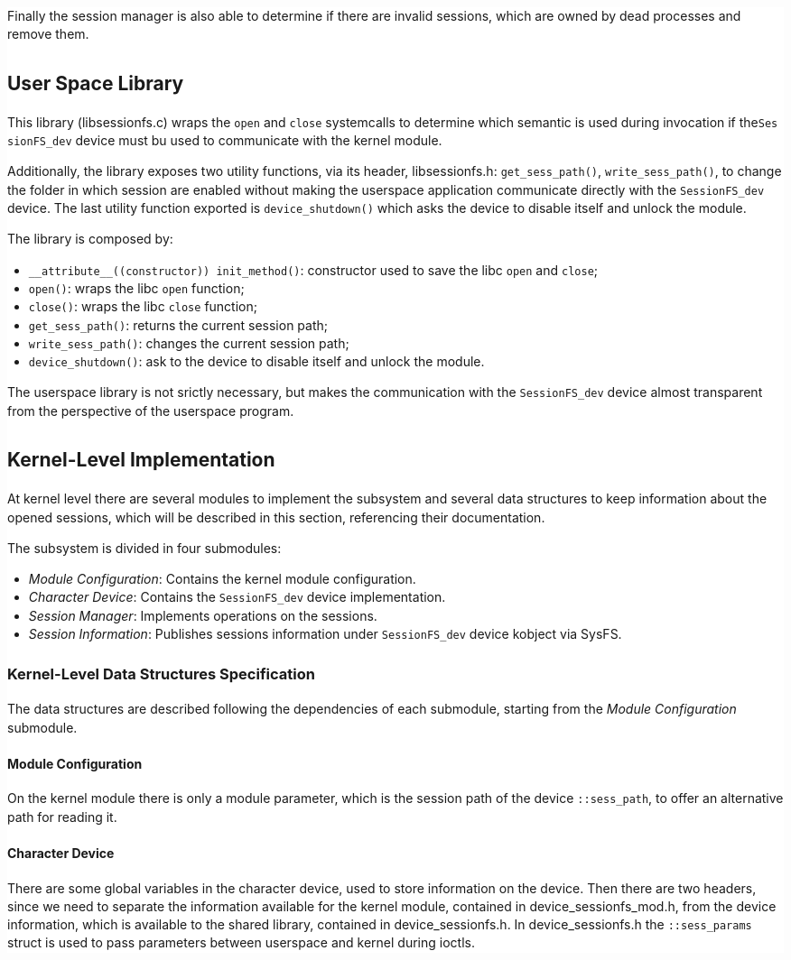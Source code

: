 Finally the session manager is also able to determine if there are invalid sessions, which are owned by dead processes and remove them.

## User Space Library

This library (libsessionfs.c) wraps the `open` and `close` systemcalls to determine which semantic is used during invocation if the`SessionFS_dev` device must bu used to communicate with the kernel module.

Additionally, the library exposes two utility functions, via its header, libsessionfs.h: `get_sess_path()`, `write_sess_path()`, to change the folder in which session are enabled without making the userspace application communicate directly with the `SessionFS_dev` device.
The last utility function exported is `device_shutdown()` which asks the device to disable itself and unlock the module.

The library is composed by:
- `__attribute__((constructor)) init_method()`: constructor used to save the libc `open` and `close`;
- `open()`: wraps the libc `open` function;
- `close()`: wraps the libc `close` function;
- `get_sess_path()`: returns the current session path;
- `write_sess_path()`: changes the current session path;
- `device_shutdown()`: ask to the device to disable itself and unlock the module.

The userspace library is not srictly necessary, but makes the communication with the `SessionFS_dev` device almost transparent from the perspective of the userspace program.

## Kernel-Level Implementation

At kernel level there are several modules to implement the subsystem and several data structures to keep information about the opened sessions, which will be described in this section, referencing their documentation.

The subsystem is divided in four submodules:

- _Module Configuration_: Contains the kernel module configuration.
- _Character Device_: Contains the `SessionFS_dev` device implementation.
- _Session Manager_: Implements operations on the sessions.
- _Session Information_: Publishes sessions information under `SessionFS_dev` device kobject via SysFS.

### Kernel-Level Data Structures Specification

The data structures are described following the dependencies of each submodule, starting from the _Module Configuration_ submodule.

#### Module Configuration

On the kernel module there is only a module parameter, which is the session path of the device `::sess_path`, to offer an alternative path for reading it.

#### Character Device

There are some global variables in the character device, used to store information on the device. Then there are two headers, since we need to separate the information available for the kernel module, contained in device_sessionfs_mod.h, from the device information, which is available to the shared library, contained in device_sessionfs.h.
In device_sessionfs.h the `::sess_params` struct is used to pass parameters between userspace and kernel during ioctls.

